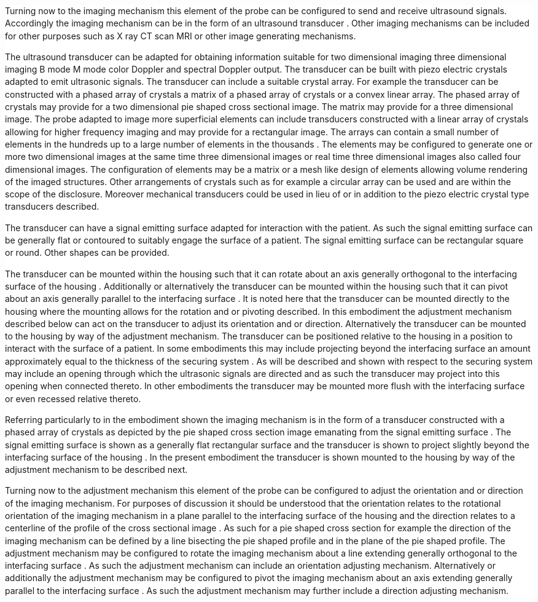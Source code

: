 Turning now to the imaging mechanism this element of the probe can be configured to send and receive ultrasound signals. Accordingly the imaging mechanism can be in the form of an ultrasound transducer . Other imaging mechanisms can be included for other purposes such as X ray CT scan MRI or other image generating mechanisms.

The ultrasound transducer can be adapted for obtaining information suitable for two dimensional imaging three dimensional imaging B mode M mode color Doppler and spectral Doppler output. The transducer can be built with piezo electric crystals adapted to emit ultrasonic signals. The transducer can include a suitable crystal array. For example the transducer can be constructed with a phased array of crystals a matrix of a phased array of crystals or a convex linear array. The phased array of crystals may provide for a two dimensional pie shaped cross sectional image. The matrix may provide for a three dimensional image. The probe adapted to image more superficial elements can include transducers constructed with a linear array of crystals allowing for higher frequency imaging and may provide for a rectangular image. The arrays can contain a small number of elements in the hundreds up to a large number of elements in the thousands . The elements may be configured to generate one or more two dimensional images at the same time three dimensional images or real time three dimensional images also called four dimensional images. The configuration of elements may be a matrix or a mesh like design of elements allowing volume rendering of the imaged structures. Other arrangements of crystals such as for example a circular array can be used and are within the scope of the disclosure. Moreover mechanical transducers could be used in lieu of or in addition to the piezo electric crystal type transducers described.

The transducer can have a signal emitting surface adapted for interaction with the patient. As such the signal emitting surface can be generally flat or contoured to suitably engage the surface of a patient. The signal emitting surface can be rectangular square or round. Other shapes can be provided.

The transducer can be mounted within the housing such that it can rotate about an axis generally orthogonal to the interfacing surface of the housing . Additionally or alternatively the transducer can be mounted within the housing such that it can pivot about an axis generally parallel to the interfacing surface . It is noted here that the transducer can be mounted directly to the housing where the mounting allows for the rotation and or pivoting described. In this embodiment the adjustment mechanism described below can act on the transducer to adjust its orientation and or direction. Alternatively the transducer can be mounted to the housing by way of the adjustment mechanism. The transducer can be positioned relative to the housing in a position to interact with the surface of a patient. In some embodiments this may include projecting beyond the interfacing surface an amount approximately equal to the thickness of the securing system . As will be described and shown with respect to the securing system may include an opening through which the ultrasonic signals are directed and as such the transducer may project into this opening when connected thereto. In other embodiments the transducer may be mounted more flush with the interfacing surface or even recessed relative thereto.

Referring particularly to in the embodiment shown the imaging mechanism is in the form of a transducer constructed with a phased array of crystals as depicted by the pie shaped cross section image emanating from the signal emitting surface . The signal emitting surface is shown as a generally flat rectangular surface and the transducer is shown to project slightly beyond the interfacing surface of the housing . In the present embodiment the transducer is shown mounted to the housing by way of the adjustment mechanism to be described next.

Turning now to the adjustment mechanism this element of the probe can be configured to adjust the orientation and or direction of the imaging mechanism. For purposes of discussion it should be understood that the orientation relates to the rotational orientation of the imaging mechanism in a plane parallel to the interfacing surface of the housing and the direction relates to a centerline of the profile of the cross sectional image . As such for a pie shaped cross section for example the direction of the imaging mechanism can be defined by a line bisecting the pie shaped profile and in the plane of the pie shaped profile. The adjustment mechanism may be configured to rotate the imaging mechanism about a line extending generally orthogonal to the interfacing surface . As such the adjustment mechanism can include an orientation adjusting mechanism. Alternatively or additionally the adjustment mechanism may be configured to pivot the imaging mechanism about an axis extending generally parallel to the interfacing surface . As such the adjustment mechanism may further include a direction adjusting mechanism.
